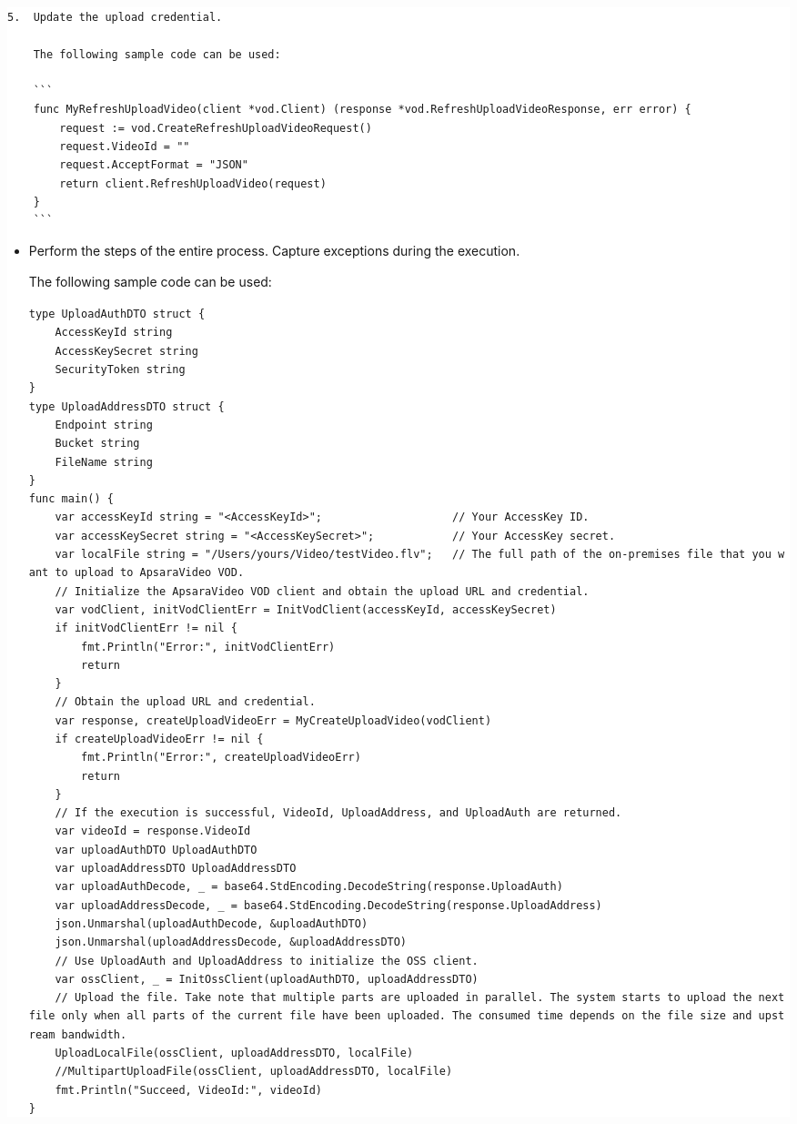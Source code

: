     5.  Update the upload credential.

        The following sample code can be used:

        ```
        func MyRefreshUploadVideo(client *vod.Client) (response *vod.RefreshUploadVideoResponse, err error) {
            request := vod.CreateRefreshUploadVideoRequest()
            request.VideoId = ""
            request.AcceptFormat = "JSON"
            return client.RefreshUploadVideo(request)
        }
        ```

-   Perform the steps of the entire process. Capture exceptions during the execution.

    The following sample code can be used:

    ```
    type UploadAuthDTO struct {
        AccessKeyId string
        AccessKeySecret string
        SecurityToken string
    }
    type UploadAddressDTO struct {
        Endpoint string
        Bucket string
        FileName string
    }
    func main() {
        var accessKeyId string = "<AccessKeyId>";                    // Your AccessKey ID.
        var accessKeySecret string = "<AccessKeySecret>";            // Your AccessKey secret.
        var localFile string = "/Users/yours/Video/testVideo.flv";   // The full path of the on-premises file that you want to upload to ApsaraVideo VOD.
        // Initialize the ApsaraVideo VOD client and obtain the upload URL and credential.
        var vodClient, initVodClientErr = InitVodClient(accessKeyId, accessKeySecret)
        if initVodClientErr != nil {
            fmt.Println("Error:", initVodClientErr)
            return
        }
        // Obtain the upload URL and credential.
        var response, createUploadVideoErr = MyCreateUploadVideo(vodClient)
        if createUploadVideoErr != nil {
            fmt.Println("Error:", createUploadVideoErr)
            return
        }
        // If the execution is successful, VideoId, UploadAddress, and UploadAuth are returned.
        var videoId = response.VideoId
        var uploadAuthDTO UploadAuthDTO
        var uploadAddressDTO UploadAddressDTO
        var uploadAuthDecode, _ = base64.StdEncoding.DecodeString(response.UploadAuth)
        var uploadAddressDecode, _ = base64.StdEncoding.DecodeString(response.UploadAddress)
        json.Unmarshal(uploadAuthDecode, &uploadAuthDTO)
        json.Unmarshal(uploadAddressDecode, &uploadAddressDTO)
        // Use UploadAuth and UploadAddress to initialize the OSS client.
        var ossClient, _ = InitOssClient(uploadAuthDTO, uploadAddressDTO)
        // Upload the file. Take note that multiple parts are uploaded in parallel. The system starts to upload the next file only when all parts of the current file have been uploaded. The consumed time depends on the file size and upstream bandwidth.
        UploadLocalFile(ossClient, uploadAddressDTO, localFile)
        //MultipartUploadFile(ossClient, uploadAddressDTO, localFile)
        fmt.Println("Succeed, VideoId:", videoId)
    }
    ```
